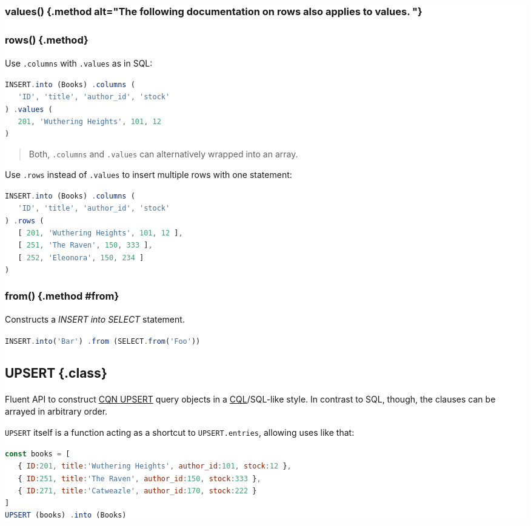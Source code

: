 

### values() {.method alt="The following documentation on rows also applies to values. "}

### rows() {.method}


Use `.columns` with `.values` as in SQL:

```js
INSERT.into (Books) .columns (
   'ID', 'title', 'author_id', 'stock'
) .values (
   201, 'Wuthering Heights', 101, 12
)
```

>  Both, `.columns` and `.values` can alternatively wrapped into an array.

Use  `.rows` instead of `.values` to insert multiple rows with one statement:

```js
INSERT.into (Books) .columns (
   'ID', 'title', 'author_id', 'stock'
) .rows (
   [ 201, 'Wuthering Heights', 101, 12 ],
   [ 251, 'The Raven', 150, 333 ],
   [ 252, 'Eleonora', 150, 234 ]
)
```
### from() {.method #from}


Constructs a _INSERT into SELECT_ statement.
```js
INSERT.into('Bar') .from (SELECT.from('Foo'))
```


## UPSERT {.class}

Fluent API to construct [CQN UPSERT](../cds/cqn#upsert) query objects in a [CQL](../cds/cql)/SQL-like style. In contrast to SQL, though, the clauses can be arrayed in arbitrary order.


 `UPSERT`  itself is a function acting as a shortcut to `UPSERT.entries`, allowing uses like that:


```js
const books = [
   { ID:201, title:'Wuthering Heights', author_id:101, stock:12 },
   { ID:251, title:'The Raven', author_id:150, stock:333 },
   { ID:271, title:'Catweazle', author_id:170, stock:222 }
]
UPSERT (books) .into (Books)
```
